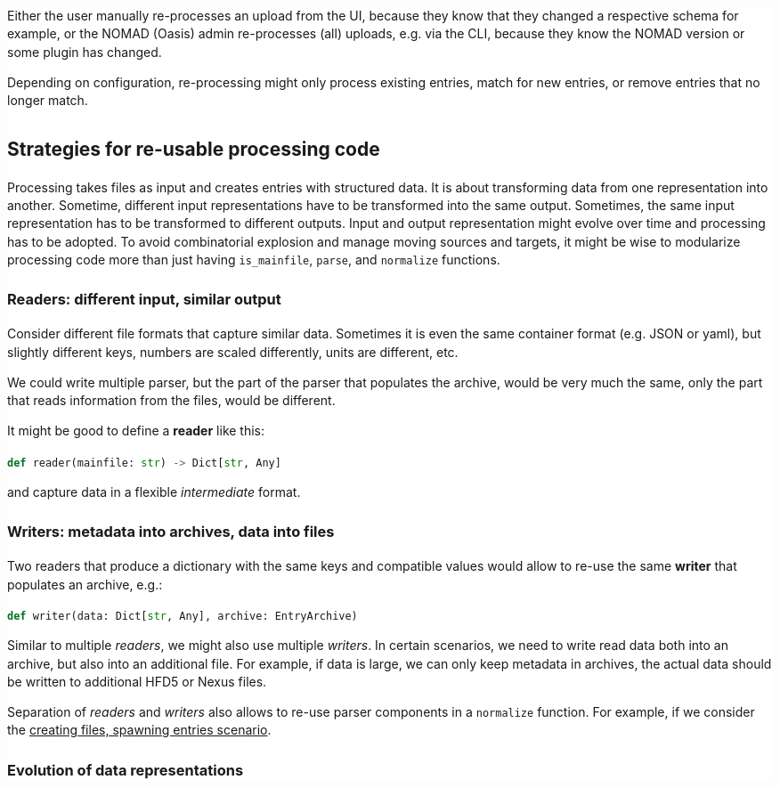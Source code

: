 Either the user manually re-processes an upload from the UI, because they know that
they changed a respective schema for example, or the NOMAD (Oasis) admin re-processes
(all) uploads, e.g. via the CLI, because they know the NOMAD version or some plugin has
changed.

Depending on configuration, re-processing might only process existing entries, match
for new entries, or remove entries that no longer match.

## Strategies for re-usable processing code

Processing takes files as input and creates entries with structured data. It is about
transforming data from one representation into another. Sometime, different input
representations have to be transformed into the same output. Sometimes, the same
input representation has to be transformed to different outputs. Input and output
representation might evolve over time and processing has to be adopted. To avoid
combinatorial explosion and manage moving sources and targets, it might be wise to
modularize processing code more than just having `is_mainfile`, `parse`, and `normalize`
functions.

### Readers: different input, similar output

Consider different file formats that capture similar data. Sometimes it is even the
same container format (e.g. JSON or yaml), but slightly different keys, numbers are
scaled differently, units are different, etc.

We could write multiple parser, but the part of the parser that populates the archive,
would be very much the same, only the part that reads information from the files,
would be different.

It might be good to define a **reader** like this:
```py
def reader(mainfile: str) -> Dict[str, Any]
```

and capture data in a flexible *intermediate* format.

### Writers: metadata into archives, data into files

Two readers that produce a dictionary with the same keys and compatible values would
allow to re-use the same **writer** that populates an archive, e.g.:

```py
def writer(data: Dict[str, Any], archive: EntryArchive)
```

Similar to multiple *readers*, we might also use multiple *writers*. In certain
scenarios, we need to write read data both into an archive, but also into an additional
file. For example, if data is large, we can only keep metadata in archives, the
actual data should be written to additional HFD5 or Nexus files.

Separation of *readers* and *writers* also allows to re-use parser components in a
`normalize` function. For example, if we consider the [creating files, spawning entries scenario](#creating-files-spawning-entries).

### Evolution of data representations
